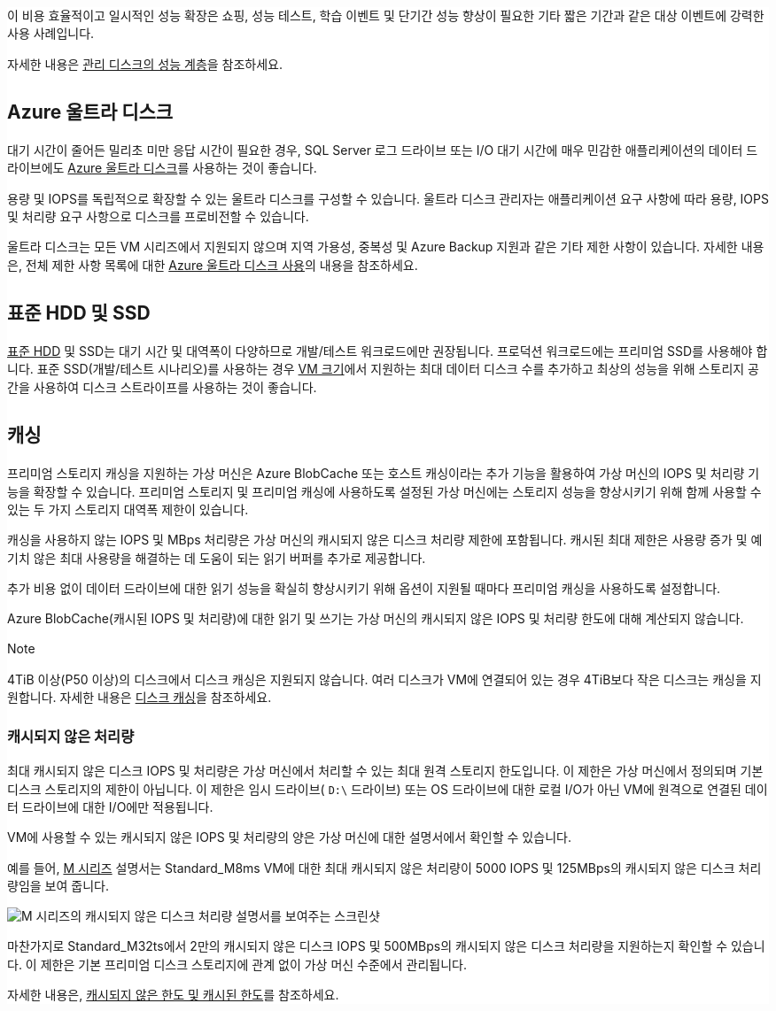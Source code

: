 이 비용 효율적이고 일시적인 성능 확장은 쇼핑, 성능 테스트, 학습 이벤트 및 단기간 성능 향상이 필요한 기타 짧은 기간과 같은 대상 이벤트에 강력한 사용 사례입니다. 

자세한 내용은 [관리 디스크의 성능 계층](../../../virtual-machines/disks-change-performance.md)을 참조하세요. 

## <a name="azure-ultra-disk"></a>Azure 울트라 디스크

대기 시간이 줄어든 밀리초 미만 응답 시간이 필요한 경우, SQL Server 로그 드라이브 또는 I/O 대기 시간에 매우 민감한 애플리케이션의 데이터 드라이브에도 [Azure 울트라 디스크](../../../virtual-machines/disks-types.md#ultra-disk)를 사용하는 것이 좋습니다. 

용량 및 IOPS를 독립적으로 확장할 수 있는 울트라 디스크를 구성할 수 있습니다. 울트라 디스크 관리자는 애플리케이션 요구 사항에 따라 용량, IOPS 및 처리량 요구 사항으로 디스크를 프로비전할 수 있습니다. 

울트라 디스크는 모든 VM 시리즈에서 지원되지 않으며 지역 가용성, 중복성 및 Azure Backup 지원과 같은 기타 제한 사항이 있습니다. 자세한 내용은, 전체 제한 사항 목록에 대한 [Azure 울트라 디스크 사용](../../../virtual-machines/disks-enable-ultra-ssd.md)의 내용을 참조하세요. 

## <a name="standard-hdds-and-ssds"></a>표준 HDD 및 SSD

[표준 HDD](../../../virtual-machines/disks-types.md#standard-hdd) 및 SSD는 대기 시간 및 대역폭이 다양하므로 개발/테스트 워크로드에만 권장됩니다. 프로덕션 워크로드에는 프리미엄 SSD를 사용해야 합니다. 표준 SSD(개발/테스트 시나리오)를 사용하는 경우 [VM 크기](../../../virtual-machines/sizes.md?toc=/azure/virtual-machines/windows/toc.json)에서 지원하는 최대 데이터 디스크 수를 추가하고 최상의 성능을 위해 스토리지 공간을 사용하여 디스크 스트라이프를 사용하는 것이 좋습니다.

## <a name="caching"></a>캐싱

프리미엄 스토리지 캐싱을 지원하는 가상 머신은 Azure BlobCache 또는 호스트 캐싱이라는 추가 기능을 활용하여 가상 머신의 IOPS 및 처리량 기능을 확장할 수 있습니다. 프리미엄 스토리지 및 프리미엄 캐싱에 사용하도록 설정된 가상 머신에는 스토리지 성능을 향상시키기 위해 함께 사용할 수 있는 두 가지 스토리지 대역폭 제한이 있습니다.

캐싱을 사용하지 않는 IOPS 및 MBps 처리량은 가상 머신의 캐시되지 않은 디스크 처리량 제한에 포함됩니다. 캐시된 최대 제한은 사용량 증가 및 예기치 않은 최대 사용량을 해결하는 데 도움이 되는 읽기 버퍼를 추가로 제공합니다.

추가 비용 없이 데이터 드라이브에 대한 읽기 성능을 확실히 향상시키기 위해 옵션이 지원될 때마다 프리미엄 캐싱을 사용하도록 설정합니다. 

Azure BlobCache(캐시된 IOPS 및 처리량)에 대한 읽기 및 쓰기는 가상 머신의 캐시되지 않은 IOPS 및 처리량 한도에 대해 계산되지 않습니다.

> [!NOTE]
> 4TiB 이상(P50 이상)의 디스크에서 디스크 캐싱은 지원되지 않습니다. 여러 디스크가 VM에 연결되어 있는 경우 4TiB보다 작은 디스크는 캐싱을 지원합니다. 자세한 내용은 [디스크 캐싱](../../../virtual-machines/premium-storage-performance.md#disk-caching)을 참조하세요. 

### <a name="uncached-throughput"></a>캐시되지 않은 처리량

최대 캐시되지 않은 디스크 IOPS 및 처리량은 가상 머신에서 처리할 수 있는 최대 원격 스토리지 한도입니다. 이 제한은 가상 머신에서 정의되며 기본 디스크 스토리지의 제한이 아닙니다. 이 제한은 임시 드라이브( `D:\` 드라이브) 또는 OS 드라이브에 대한 로컬 I/O가 아닌 VM에 원격으로 연결된 데이터 드라이브에 대한 I/O에만 적용됩니다.

VM에 사용할 수 있는 캐시되지 않은 IOPS 및 처리량의 양은 가상 머신에 대한 설명서에서 확인할 수 있습니다.

예를 들어, [M 시리즈](../../../virtual-machines/m-series.md) 설명서는 Standard_M8ms VM에 대한 최대 캐시되지 않은 처리량이 5000 IOPS 및 125MBps의 캐시되지 않은 디스크 처리량임을 보여 줍니다. 

![M 시리즈의 캐시되지 않은 디스크 처리량 설명서를 보여주는 스크린샷](./media/performance-guidelines-best-practices/m-series-table.png)

마찬가지로 Standard_M32ts에서 2만의 캐시되지 않은 디스크 IOPS 및 500MBps의 캐시되지 않은 디스크 처리량을 지원하는지 확인할 수 있습니다. 이 제한은 기본 프리미엄 디스크 스토리지에 관계 없이 가상 머신 수준에서 관리됩니다.

자세한 내용은, [캐시되지 않은 한도 및 캐시된 한도](../../../virtual-machines/linux/disk-performance-linux.md#virtual-machine-uncached-vs-cached-limits)를 참조하세요.
